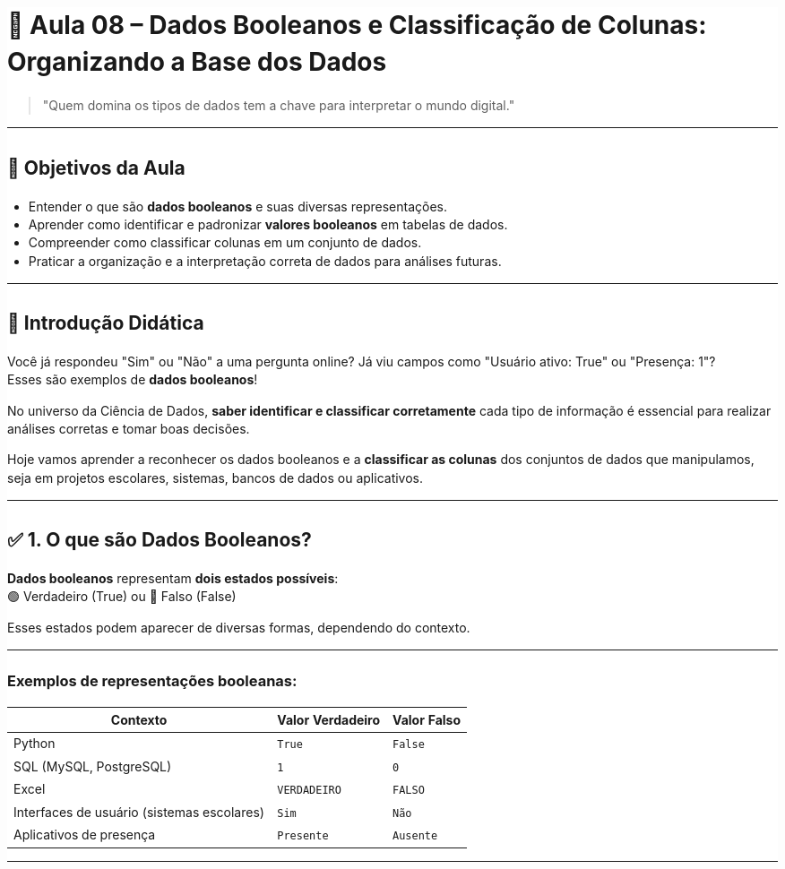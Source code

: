 # 🔢 Aula 08 – Dados Booleanos e Classificação de Colunas: Organizando a Base dos Dados

> "Quem domina os tipos de dados tem a chave para interpretar o mundo digital."  

---

## 🎯 Objetivos da Aula

- Entender o que são **dados booleanos** e suas diversas representações.
- Aprender como identificar e padronizar **valores booleanos** em tabelas de dados.
- Compreender como classificar colunas em um conjunto de dados.
- Praticar a organização e a interpretação correta de dados para análises futuras.

---

## 📌 Introdução Didática

Você já respondeu "Sim" ou "Não" a uma pergunta online? Já viu campos como "Usuário ativo: True" ou "Presença: 1"?  
Esses são exemplos de **dados booleanos**!

No universo da Ciência de Dados, **saber identificar e classificar corretamente** cada tipo de informação é essencial para realizar análises corretas e tomar boas decisões.

Hoje vamos aprender a reconhecer os dados booleanos e a **classificar as colunas** dos conjuntos de dados que manipulamos, seja em projetos escolares, sistemas, bancos de dados ou aplicativos.

---

## ✅ 1. O que são Dados Booleanos?

**Dados booleanos** representam **dois estados possíveis**:  
🟢 Verdadeiro (True) ou 🔴 Falso (False)

Esses estados podem aparecer de diversas formas, dependendo do contexto.

---

### Exemplos de representações booleanas:

| Contexto                                   | Valor Verdadeiro | Valor Falso |
| ------------------------------------------ | ---------------- | ----------- |
| Python                                     | `True`           | `False`     |
| SQL (MySQL, PostgreSQL)                    | `1`              | `0`         |
| Excel                                      | `VERDADEIRO`     | `FALSO`     |
| Interfaces de usuário (sistemas escolares) | `Sim`            | `Não`       |
| Aplicativos de presença                    | `Presente`       | `Ausente`   |

---